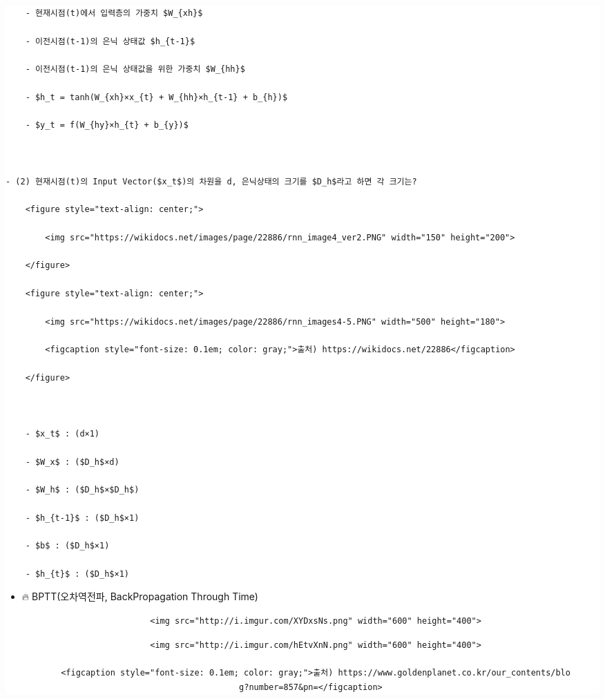 

        - 현재시점(t)에서 입력층의 가중치 $W_{xh}$

        - 이전시점(t-1)의 은닉 상태값 $h_{t-1}$

        - 이전시점(t-1)의 은닉 상태값을 위한 가중치 $W_{hh}$

        - $h_t = tanh(W_{xh}×x_{t} + W_{hh}×h_{t-1} + b_{h})$

        - $y_t = f(W_{hy}×h_{t} + b_{y})$



    - (2) 현재시점(t)의 Input Vector($x_t$)의 차원을 d, 은닉상태의 크기를 $D_h$라고 하면 각 크기는?

        <figure style="text-align: center;">

            <img src="https://wikidocs.net/images/page/22886/rnn_image4_ver2.PNG" width="150" height="200">

        </figure>

        <figure style="text-align: center;">

            <img src="https://wikidocs.net/images/page/22886/rnn_images4-5.PNG" width="500" height="180">

            <figcaption style="font-size: 0.1em; color: gray;">출처) https://wikidocs.net/22886</figcaption>

        </figure>



        - $x_t$ : (d×1)

        - $W_x$ : ($D_h$×d)

        - $W_h$ : ($D_h$×$D_h$)

        - $h_{t-1}$ : ($D_h$×1)

        - $b$ : ($D_h$×1)

        - $h_{t}$ : ($D_h$×1)



- 🔥 BPTT(오차역전파, BackPropagation Through Time)

    <figure style="text-align: center;">

        <img src="http://i.imgur.com/XYDxsNs.png" width="600" height="400">

    </figure>

    <figure style="text-align: center;">

        <img src="http://i.imgur.com/hEtvXnN.png" width="600" height="400">

        <figcaption style="font-size: 0.1em; color: gray;">출처) https://www.goldenplanet.co.kr/our_contents/blog?number=857&pn=</figcaption>

    </figure>

        
